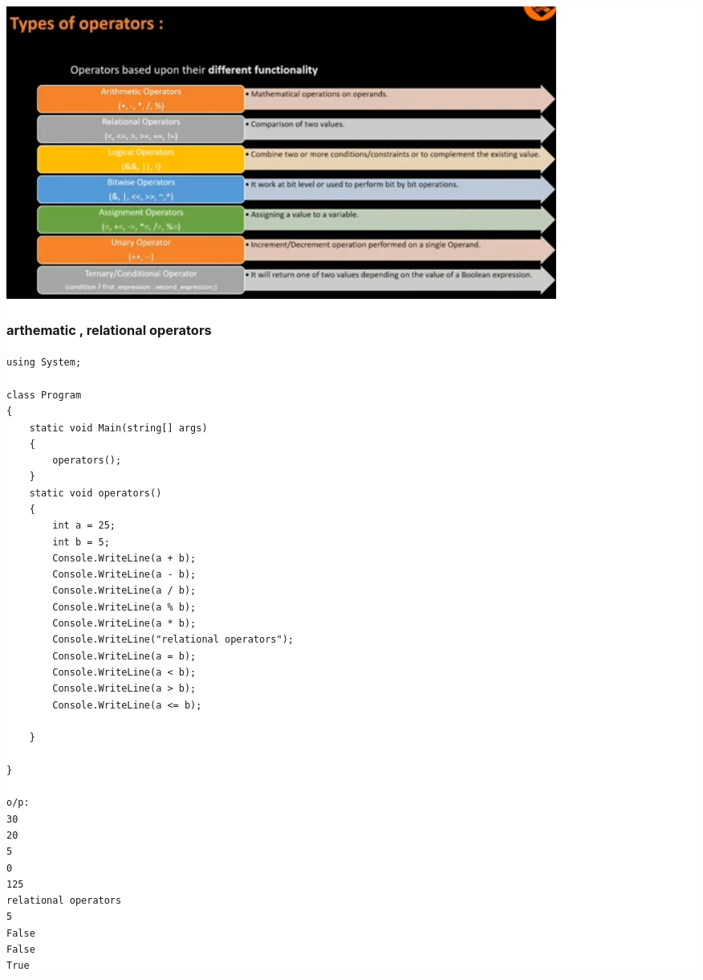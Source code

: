![47](./Images/47.png)

### arthematic , relational operators
```
using System;

class Program
{
    static void Main(string[] args)
    {
        operators();
    }
    static void operators()
    {
        int a = 25;
        int b = 5;
        Console.WriteLine(a + b);
        Console.WriteLine(a - b);
        Console.WriteLine(a / b);
        Console.WriteLine(a % b);
        Console.WriteLine(a * b);
        Console.WriteLine("relational operators");
        Console.WriteLine(a = b);
        Console.WriteLine(a < b);
        Console.WriteLine(a > b);
        Console.WriteLine(a <= b);

    }
       
}

o/p:
30
20
5
0
125
relational operators
5
False
False
True
```
